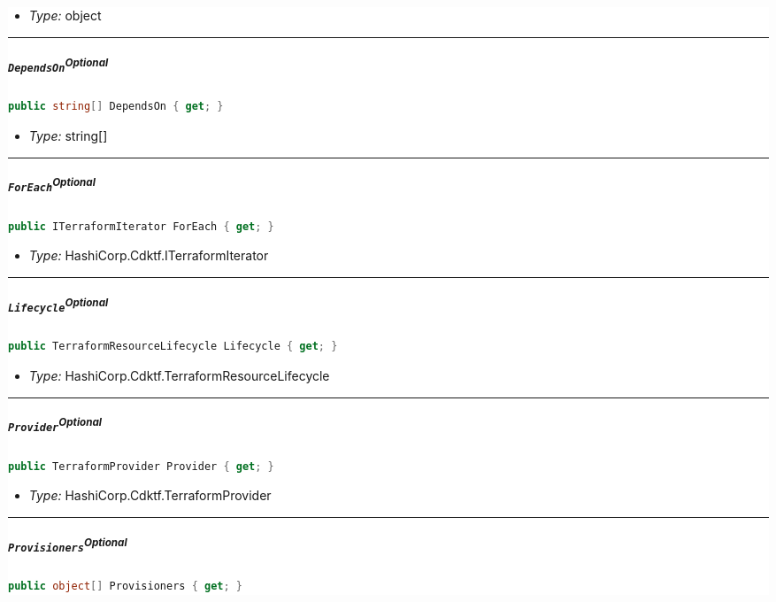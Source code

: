 - *Type:* object

---

##### `DependsOn`<sup>Optional</sup> <a name="DependsOn" id="@cdktf/provider-gitlab.projectApprovalRule.ProjectApprovalRule.property.dependsOn"></a>

```csharp
public string[] DependsOn { get; }
```

- *Type:* string[]

---

##### `ForEach`<sup>Optional</sup> <a name="ForEach" id="@cdktf/provider-gitlab.projectApprovalRule.ProjectApprovalRule.property.forEach"></a>

```csharp
public ITerraformIterator ForEach { get; }
```

- *Type:* HashiCorp.Cdktf.ITerraformIterator

---

##### `Lifecycle`<sup>Optional</sup> <a name="Lifecycle" id="@cdktf/provider-gitlab.projectApprovalRule.ProjectApprovalRule.property.lifecycle"></a>

```csharp
public TerraformResourceLifecycle Lifecycle { get; }
```

- *Type:* HashiCorp.Cdktf.TerraformResourceLifecycle

---

##### `Provider`<sup>Optional</sup> <a name="Provider" id="@cdktf/provider-gitlab.projectApprovalRule.ProjectApprovalRule.property.provider"></a>

```csharp
public TerraformProvider Provider { get; }
```

- *Type:* HashiCorp.Cdktf.TerraformProvider

---

##### `Provisioners`<sup>Optional</sup> <a name="Provisioners" id="@cdktf/provider-gitlab.projectApprovalRule.ProjectApprovalRule.property.provisioners"></a>

```csharp
public object[] Provisioners { get; }
```
